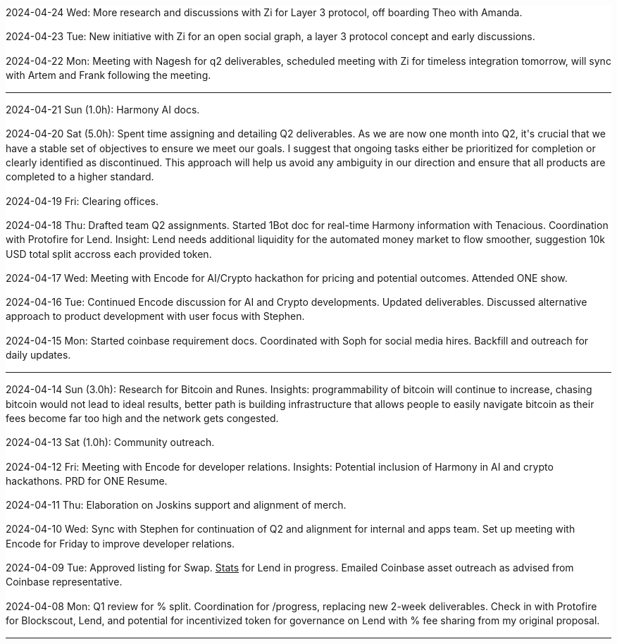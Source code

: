 2024-04-24 Wed: More research and discussions with Zi for Layer 3 protocol, off boarding Theo with Amanda.

2024-04-23 Tue: New initiative with Zi for an open social graph, a layer 3 protocol concept and early discussions.

2024-04-22 Mon: Meeting with Nagesh for q2 deliverables, scheduled meeting with Zi for timeless integration tomorrow, will sync with Artem and Frank following the meeting.

---

2024-04-21 Sun (1.0h): Harmony AI docs.

2024-04-20 Sat (5.0h): Spent time assigning and detailing Q2 deliverables. As we are now one month into Q2, it's crucial that we have a stable set of objectives to ensure we meet our goals. I suggest that ongoing tasks either be prioritized for completion or clearly identified as discontinued. This approach will help us avoid any ambiguity in our direction and ensure that all products are completed to a higher standard.

2024-04-19 Fri: Clearing offices.

2024-04-18 Thu: Drafted team Q2 assignments. Started 1Bot doc for real-time Harmony information with Tenacious. Coordination with Protofire for Lend. Insight: Lend needs additional liquidity for the automated money market to flow smoother, suggestion 10k USD total split accross each provided token.

2024-04-17 Wed: Meeting with Encode for AI/Crypto hackathon for pricing and potential outcomes. Attended ONE show.

2024-04-16 Tue: Continued Encode discussion for AI and Crypto developments. Updated deliverables. Discussed alternative approach to product development with user focus with Stephen.

2024-04-15 Mon: Started coinbase requirement docs. Coordinated with Soph for social media hires. Backfill and outreach for daily updates.

---

2024-04-14 Sun (3.0h): Research for Bitcoin and Runes. Insights: programmability of bitcoin will continue to increase, chasing bitcoin would not lead to ideal results, better path is building infrastructure that allows people to easily navigate bitcoin as their fees become far too high and the network gets congested.

2024-04-13 Sat (1.0h): Community outreach.

2024-04-12 Fri: Meeting with Encode for developer relations. Insights: Potential inclusion of Harmony in AI and crypto hackathons. PRD for ONE Resume.

2024-04-11 Thu: Elaboration on Joskins support and alignment of merch.

2024-04-10 Wed: Sync with Stephen for continuation of Q2 and alignment for internal and apps team. Set up meeting with Encode for Friday to improve developer relations.

2024-04-09 Tue: Approved listing for Swap. [Stats](https://lend-info-stg-country.safe.protofire.io) for Lend in progress. Emailed Coinbase asset outreach as advised from Coinbase representative.

2024-04-08 Mon: Q1 review for % split. Coordination for /progress, replacing new 2-week deliverables. Check in with Protofire for Blockscout, Lend, and potential for incentivized token for governance on Lend with % fee sharing from my original proposal.

---
